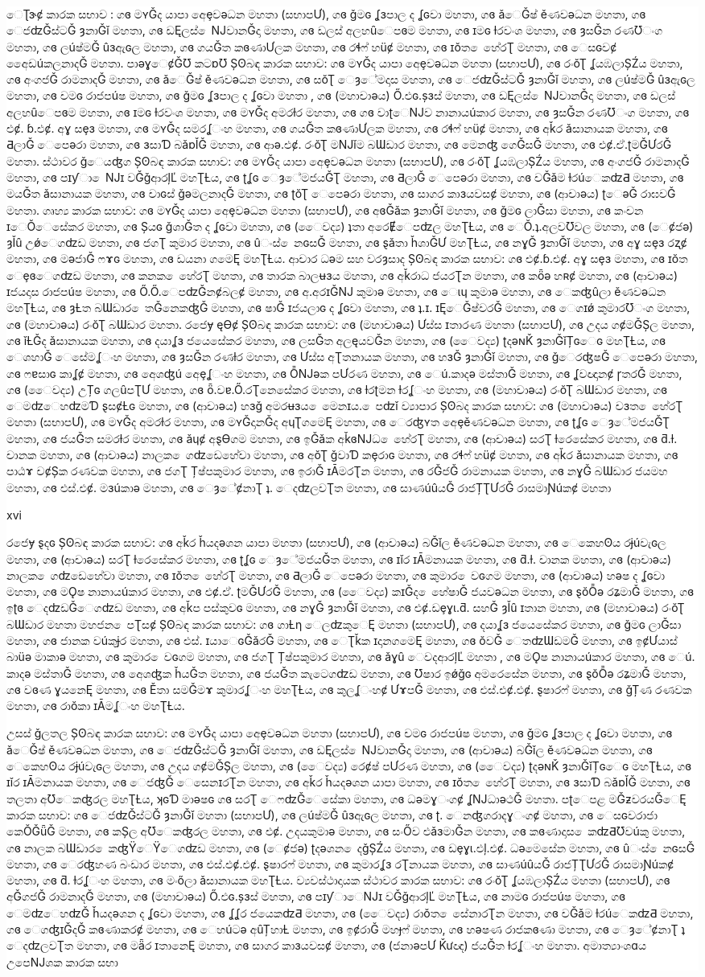 ෙƮɝȼ කාරක සභාව : ගɞ මʏǦද යාපා අෙȩවəධන මහතා (සභාපƯ), ගɞ ǧමɢ ʆɜපාල ද ʆɢවා මහතා, ගɞ ǎෙǦෂ් ěණවəධන මහතා, ගɞ ෙජʣǦස්ටǦ ȝනාǦǐ මහතා, ගɞ ඩĘලස් ෙǊවානǦදා මහතා, ගɞ ඩලස් අලහȗෙපɞම මහතා, ගɞ ɪමɢ ɫරවංශ මහතා, ගɞ ȝසǦන රණƱංග මහතා, ගɞ ලúෂ්මǦ ûɜඇɢල මහතා, ගɞ ගයǦත කɞණාƯලක මහතා, ගɞ රɬෆ් හüȼ මහතා, ගɞ ɪŏත ෙහේරƮ මහතා, ගɞ ෙසɢවȼ අෛඩúකලනාදǦ මහතා. පාəɣෙȼǦƱ කටɒƱ Șʘබඳ කාරක සභාව: ගɞ මʏǦද යාපා අෙȩවəධන මහතා (සභාපƯ), ගɞ රංŏƮ ʆයඹලාȘŹය මහතා, ගɞ අංගජǦ රාමනාදǦ මහතා, ගɞ ǎෙǦෂ් ěණවəධන මහතා, ගɞ සŏƮ ෙȝේමදාස මහතා, ගɞ ෙජʣǦස්ටǦ ȝනාǦǐ මහතා, ගɞ ලúෂ්මǦ ûɜඇɢල මහතා, ගɞ චමɢ රාජපúෂ මහතා, ගɞ ǧමɢ ʆɜපාල ද ʆɢවා මහතා , ගɞ (මහාචාəය) Ő.එɢ.șɜස් මහතා, ගɞ ඩĘලස් ෙǊවානǦදා මහතා, ගɞ ඩලස් අලහȗෙපɞම මහතා, ගɞ ɪමɢ ɫරවංශ මහතා, ගɞ මʏǦද අමරɫර මහතා, ගɞ ගɞ වාʈෙǊව නානායúකාර මහතා, ගɞ ȝසǦන රණƱංග මහතා, ගɞ එȼ. ɓ.එȼ. අɣ සȩɜ මහතා, ගɞ මʏǦද සමරʆංහ මහතා, ගɞ ගයǦත කɞණාƯලක මහතා, ගɞ රɬෆ් හüȼ මහතා, ගɞ අǩර ǎසානායක මහතා, ගɞ ƋලාǦ ෙපෙəරා මහතා, ගɞ ɜසාƊ බǎɒǏǦ මහතා, ගɞ ආə.එȼ. රංŏƮ මǊǐම බƜඩාර මහතා, ගɞ මෙනʤ ගෙǦසǦ මහතා, ගɞ එȼ.ඒ.ʈමǦƯරǦ මහතා. ස්ථාවර ǧෙයʤග Șʘබඳ කාරක සභාව: ගɞ මʏǦද යාපා අෙȩවəධන මහතා (සභාපƯ), ගɞ රංŏƮ ʆයඹලාȘŹය මහතා, ගɞ අංගජǦ රාමනාදǦ මහතා, ගɞ පɪƴා ෙǊɪ වǦǧආරļĽ මහƮȽය, ගɞ ʈʆɢ ෙȝේමජයǦƮ මහතා, ගɞ ƋලාǦ ෙපෙəරා මහතා, ගɞ චǦǎම ɫරúෙකʣƋ මහතා, ගɞ මයǦත ǎසානායක මහතා, ගɞ චාɢස් ǧəමලනාදǦ මහතා, ගɞ ʈŏƮ ෙපෙəරා මහතා, ගɞ සාගර කාɜයවසȼ මහතා, ගɞ (ආචාəය) ʈෙəǦ රාඝවǦ මහතා. ගෘහ්‍ය කාරක සභාව: ගɞ මʏǦද යාපා අෙȩවəධන මහතා (සභාපƯ), ගɞ අɞǦǎක ȝනාǦǐ මහතා, ගɞ ǧමɢ ලාǦසා මහතා, ගɞ කංචන ɪෙŎෙසේකර මහතා, ගɞ Șයɢ ǧශාǦත ද ʆɢවා මහතා, ගɞ (ෛවද්‍ය) ʇතා අරෙɆෙපʣල මහƮȽය, ගɞ ෙŎ.ʇ.අලවƱවල මහතා, ගɞ (ෙȼජə) ȝǏȗ උǿෙගʣඩ මහතා, ගɞ ජගƮ කුමාර මහතා, ගɞ ûංස් ෙනɢසǦ මහතා, ගɞ ȿǎතා ȟශාǦƯ මහƮȽය, ගɞ නɣǦ ȝනාǦǐ මහතා, ගɞ අɣ සȩɜ රʐȼ මහතා, ගɞ මəජාǦ ෆɤɢ මහතා, ගɞ ඩයනා ගමෙĘ මහƮȽය. ආචාර ධəම සහ වරȝසාද Șʘබඳ කාරක සභාව: ගɞ එȼ.ɓ.එȼ. අɣ සȩɜ මහතා, ගɞ ɪŏත ෙȩɞෙගʣඩ මහතා, ගɞ කනක ෙහේරƮ මහතා, ගɞ තාරක බාලʉɜය මහතා, ගɞ අǩරාධ ජයරƮන මහතා, ගɞ කȫə හʀȼ මහතා, ගɞ (ආචාəය) ɪජයදාස රාජපúෂ මහතා, ගɞ Ő.Ő.ෙපʣǦනȼබලȼ මහතා, ගɞ අ.අරɪǦǊ කුමාə මහතා, ගɞ ෙɩɥ කුමාə මහතා, ගɞ ෙකʤûලා ěණවəධන මහƮȽය, ගɞ ȝȽත බƜඩාර ෙතǦනෙකʤǦ මහතා, ගɞ ෂාǦ ɪජයලාɢ ද ʆɢවා මහතා, ගɞ ʇ.ɪ. ɪĘෙǦෂ්වරǦ මහතා, ගɞ ෙගɪǿ කුමාරƱංග මහතා, ගɞ (මහාචාəය) රංŏƮ බƜඩාර මහතා. රජෙɏ ęƟȼ Șʘබඳ කාරක සභාව: ගɞ (මහාචාəය) Ưස්ස ɪතාරණ මහතා (සභාපƯ), ගɞ උදය ගȼමǦȘල මහතා, ගɞ ǐȽǦද ǎසානායක මහතා, ගɞ දයාʆɜ ජයෙසේකර මහතා, ගɞ ලසǦත අලęයවǦන මහතා, ගɞ (ෛවද්‍ය) ʈදəɴǨ ȝනාǦǐȚɢෙɢ මහƮȽය, ගɞ ෙශහාǦ ෙසේමʆංහ මහතා, ගɞ ȝසǦන රණɫර මහතා, ගɞ Ưස්ස අƮතනායක මහතා, ගɞ හɜǦ ȝනාǦǐ මහතා, ගɞ ǧෙරʤෂǦ ෙපෙəරා මහතා, ගɞ ෆɐසාɢ කාʆȼ මහතා, ගɞ අෙශʤú අෙȩʆංහ මහතා, ගɞ ȬǊǝක පƯරණ මහතා, ගɞ ෙú.කාදə මස්තාǦ මහතා, ගɞ ʆවඥානȼ ɼතරǦ මහතා, ගɞ (ෛවද්‍ය) උȚɢ ගලȗපƮƯ මහතා, ගɞ ȫ.වɐ.Ő.රƮනෙසේකර මහතා, ගɞ ɫරʈමන ɫරʆංහ මහතා, ගɞ (මහාචාəය) රංŏƮ බƜඩාර මහතා, ගɞ ෙමʣෙහʣමƊ ȿසȼȽɢ මහතා, ගɞ (ආචාəය) හɜǧ අමරʉɜය ෙමෙනɪය. ෙපʣǐ ව්‍යාපාර Șʘබද කාරක සභාව: ගɞ (මහාචාəය) චɜත ෙහේරƮ මහතා (සභාපƯ), ගɞ මʏǦද අමරɫර මහතා, ගɞ මʏǦදානǦද අɥƮගමෙĘ මහතා, ගɞ ෙරʤʏත අෙȩěණවəධන මහතා, ගɞ ʈʆɢ ෙȝේමජයǦƮ මහතා, ගɞ ජයǦත සමරɫර මහතා, ගɞ ǎɥȼ අȿƟගම මහතා, ගɞ ඉǦǎක අǩɞǊධ ෙහේරƮ මහතා, ගɞ (ආචාəය) සරƮ ɫරෙසේකර මහතා, ගɞ ƌ.ɫ. චානක මහතා, ගɞ (ආචාəය) නාලක ෙගʣඩෙහේවා මහතා, ගɞ අŏƮ ǧවාƊ කȩරාɢ මහතා, ගɞ රɬෆ් හüȼ මහතා, ගɞ අǩර ǎසානායක මහතා, ගɞ පාඨɤ චȼȘක රණවක මහතා, ගɞ ජගƮ Țෂ්පකුමාර මහතා, ගɞ ඉරාǦ ɪĀමරƮන මහතා, ගɞ රǦජǦ රාමනායක මහතා, ගɞ නɣǦ බƜඩාර ජයමහ මහතා, ගɞ එස්.එȼ. මɜúකාə මහතා, ගɞ ෙȝේȼනාƮ ʇ. ෙදʣලවƮත මහතා, ගɞ සාණúûයǦ රාජȚƮƯරǦ රාසමාƝúකȼ මහතා

xvi

රජෙɏ ȿදɢ Șʘබඳ කාරක සභාව: ගɞ අǩර ȟයදəශන යාපා මහතා (සභාපƯ), ගɞ (ආචාəය) බǦǐල ěණවəධන මහතා, ගɞ ෙකෙහʘය රɉúවැɢල මහතා, ගɞ (ආචාəය) සරƮ ɫරෙසේකර මහතා, ගɞ ʈʆɢ ෙȝේමජයǦත මහතා, ගɞ ɪǐර ɪĀමනායක මහතා, ගɞ ƌ.ɫ. චානක මහතා, ගɞ (ආචාəය) නාලක ෙගʣඩෙහේවා මහතා, ගɞ ɪŏත ෙහේරƮ මහතා, ගɞ ƋලාǦ ෙපෙəරා මහතා, ගɞ කුමාර ෙවɢගම මහතා, ගɞ (ආචාəය) හəෂ ද ʆɢවා මහතා, ගɞ මǪෂ නානායúකාර මහතා, ගɞ එȼ.ඒ. ʈමǦƯරǦ මහතා, ගɞ (ෛවද්‍ය) කɪǦද ෙහේෂාǦ ජයවəධන මහතා, ගɞ ȿŏȬə රʑමාǦ මහතා, ගɞ ඉʈɞ ෙදʣඩǦෙගʣඩ මහතා, ගɞ අǩප පස්කුවɢ මහතා, ගɞ නɣǦ ȝනාǦǐ මහතා, ගɞ එȼ.ඩȩɣɩ.ƌ. සහǦ ȝǏȗ ɪතාන මහතා, ගɞ (මහාචාəය) රංŏƮ බƜඩාර මහතා මහජන ෙපƮසȼ Șʘබඳ කාරක සභාව: ගɞ ගාȽƞ ෙලʣකුෙĘ මහතා (සභාපƯ), ගɞ දයාʆɜ ජයෙසේකර මහතා, ගɞ ǧමɢ ලාǦසා මහතා, ගɞ ජානක වúකුɉර මහතා, ගɞ එස්. ɪයාෙɢǦǎරǦ මහතා, ගɞ ෙƮǩක ɪදානගමෙĘ මහතා, ගɞ ŏවǦ ෙතʣƜඩමǦ මහතා, ගɞ ඉȼƯයාස් බාüə මාකාə මහතා, ගɞ කුමාර ෙවɢගම මහතා, ගɞ ජගƮ Țෂ්පකුමාර මහතා, ගɞ ǎɣȗ ෙවදආරļĽ මහතා , ගɞ මǪෂ නානායúකාර මහතා, ගɞ ෙú. කාදə මස්තාǦ මහතා, ගɞ අෙශʤක ȟයǦත මහතා, ගɞ ජයǦත කැටෙගʣඩ මහතා, ගɞ Ʊෂාර ඉǿǧɢ අමරෙසේන මහතා, ගɞ ȿŏȬə රʑමාǦ මහතා, ගɞ වɞණ ɣයනෙĘ මහතා, ගɞ Ěතා සමǦමɤ කුමාරʆංහ මහƮȽය, ගɞ කුලʆංහȼ ƯɤපǦ මහතා, ගɞ එස්.එȼ.එȼ. ȿෂාරෆ් මහතා, ගɞ ǧȚණ රණවක මහතා, ගɞ රාŏකා ɪĀමʆංහ මහƮȽය.

උසස් ǧලතල Șʘබඳ කාරක සභාව: ගɞ මʏǦද යාපා අෙȩවəධන මහතා (සභාපƯ), ගɞ චමɢ රාජපúෂ මහතා, ගɞ ǧමɢ ʆɜපාල ද ʆɢවා මහතා, ගɞ ǎෙǦෂ් ěණවəධන මහතා, ගɞ ෙජʣǦස්ටǦ ȝනාǦǐ මහතා, ගɞ ඩĘලස් ෙǊවානǦදා මහතා, ගɞ (ආචාəය) බǦǐල ěණවəධන මහතා, ගɞ ෙකෙහʘය රɉúවැɢල මහතා, ගɞ උදය ගȼමǦȘල මහතා, ගɞ (ෛවද්‍ය) රෙȼෂ් පƯරණ මහතා, ගɞ (ෛවද්‍ය) ʈදəɴǨ ȝනාǦǐȚɢෙɢ මහƮȽය, ගɞ ɪǐර ɪĀමනායක මහතා, ගɞ ෙජʤǦ ෙසෙනɪරƮන මහතා, ගɞ අǩර ȟයදəශන යාපා මහතා, ගɞ ɪŏත ෙහේරƮ මහතා, ගɞ ɜසාƊ බǎɒǏǦ මහතා, ගɞ තලතා අƱෙකʤරල මහƮȽය, ʞɢƊ මාəෂɢ ගɞ සරƮ ෙෆʣǦෙසේකා මහතා, ගɞ ධəමɣංගȼ ʆǊධාəථǦ මහතා. පʈෙපළ මǦƶවරයǦෙĘ කාරක සභාව: ගɞ ෙජʣǦස්ටǦ ȝනාǦǐ මහතා (සභාපƯ), ගɞ ලúෂ්මǦ ûɜඇɢල මහතා, ගɞ ʈ. ෙනʤගරාදɣංගȼ මහතා, ගɞ ෙසɢවරාජා කෙŎǦǖǦ මහතා, ගɞ කȘල අƱෙකʤරල මහතා, ගɞ එȼ. උදයකුමාə මහතා, ගɞ සංŐව එǎɜමාǦන මහතා, ගɞ කɞණාදාස ෙකʣƋƱවúකු මහතා, ගɞ නාලක බƜඩාර ෙකʤŸෙŸෙගʣඩ මහතා, ගɞ (ෙȼජə) ʈදəශන ෙදǧȘŹය මහතා, ගɞ ඩȩɣɩ.එļ.එȼ. ධəමෙසේන මහතා, ගɞ ûංස් ෙනɢසǦ මහතා, ගɞ ෙරʤහණ බංඩාර මහතා, ගɞ එස්.එȼ.එȼ. ȿෂාරෆ් මහතා, ගɞ කුමාරʆɜ රƮනායක මහතා, ගɞ සාණúûයǦ රාජȚƮƯරǦ රාසමාƝúකȼ මහතා, ගɞ ƌ. ɫරʆංහ මහතා, ගɞ මංőලා ǎසානායක මහƮȽය. ව්‍යවස්ථාදායක ස්ථාවර කාරක සභාව: ගɞ රංŏƮ ʆයඹලාȘŹය මහතා (සභාපƯ), ගɞ අǦගජǦ රාමනාදǦ මහතා, ගɞ (මහාචාəය) Ő.එɢ.șɜස් මහතා, ගɞ පɪƴාෙǊɪ වǦǧආරļĽ මහƮȽය, ගɞ නාමɢ රාජපúෂ මහතා, ගɞ ෙමʣෙහʣǦ ȟයදəශන ද ʆɢවා මහතා, ගɞ ʆʆර ජයෙකʣƋ මහතා, ගɞ (ෛවද්‍ය) රාŏත ෙසේනාරƮන මහතා, ගɞ චǦǎම ɫරúෙකʣƋ මහතා, ගɞ ෙගʤɪǦදǦ කɞණාකරȼ මහතා, ගɞ ෙහúටə අȗȚහාȽ මහතා, ගɞ ඉȼරාǦ මහɟෆ් මහතා, ගɞ හəෂණ රාජකɞණා මහතා, ගɞ ෙȝේȼනාƮ ʇ ෙදʣලවƮත මහතා, ගɞ මǟර ɪතානෙĘ මහතා, ගɞ සාගර කාɜයවසȼ මහතා, ගɞ (ජනාǝපƯ Ǩưඥ) ජයǦත ɫරʆංහ මහතා. අමාත්‍යාංශɑය උපෙǊශක කාරක සභා
